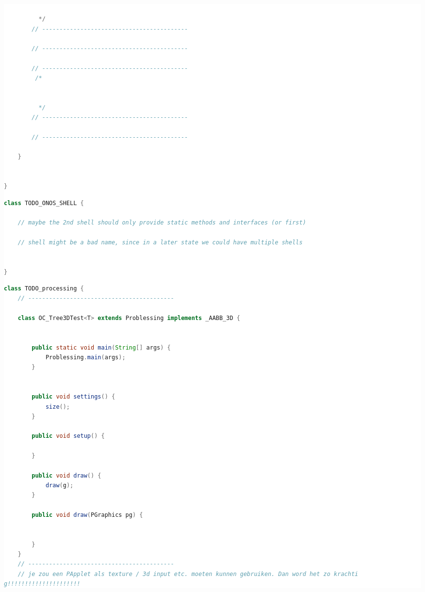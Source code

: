```java

          */
        // ------------------------------------------

        // ------------------------------------------

        // ------------------------------------------
         /*


          */
        // ------------------------------------------

        // ------------------------------------------

    }


}
```


```java
class TODO_ONOS_SHELL {

    // maybe the 2nd shell should only provide static methods and interfaces (or first)

    // shell might be a bad name, since in a later state we could have multiple shells


}
```

```java
class TODO_processing {
    // ------------------------------------------

    class OC_Tree3DTest<T> extends Problessing implements _AABB_3D {


        public static void main(String[] args) {
            Problessing.main(args);
        }


        public void settings() {
            size();
        }

        public void setup() {

        }

        public void draw() {
            draw(g);
        }

        public void draw(PGraphics pg) {


        }
    }
    // ------------------------------------------
    // je zou een PApplet als texture / 3d input etc. moeten kunnen gebruiken. Dan word het zo krachtig!!!!!!!!!!!!!!!!!!!!!
```